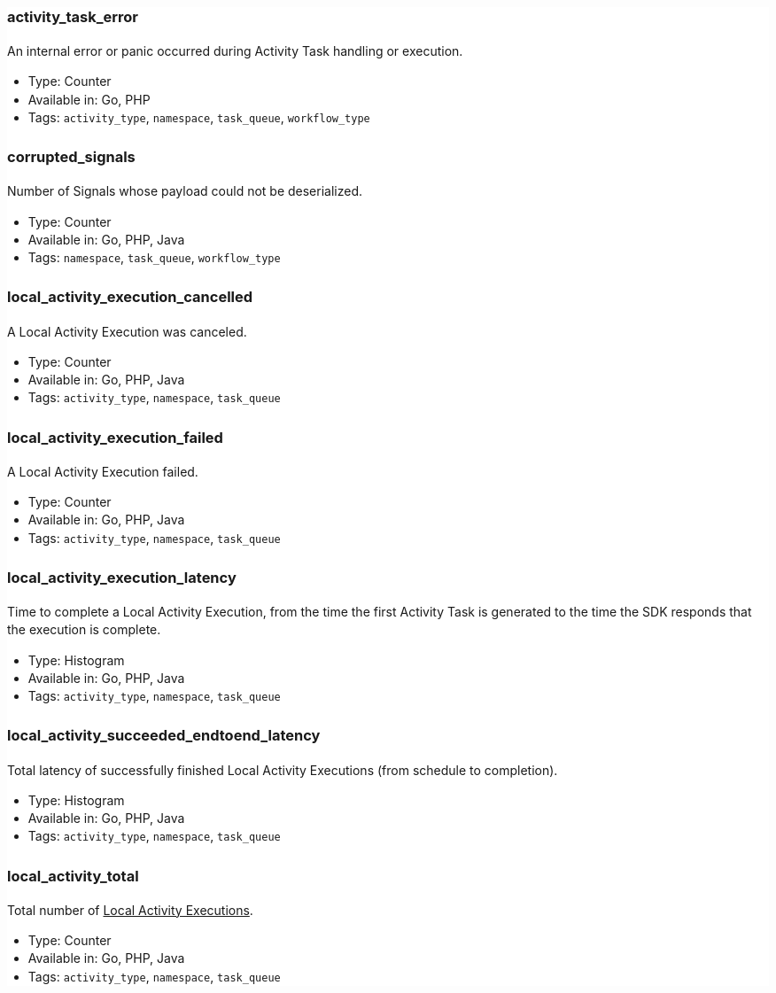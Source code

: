 ### activity_task_error

An internal error or panic occurred during Activity Task handling or execution.

- Type: Counter
- Available in: Go, PHP
- Tags: `activity_type`, `namespace`, `task_queue`, `workflow_type`

### corrupted_signals

Number of Signals whose payload could not be deserialized.

- Type: Counter
- Available in: Go, PHP, Java
- Tags: `namespace`, `task_queue`, `workflow_type`

### local_activity_execution_cancelled

A Local Activity Execution was canceled.

- Type: Counter
- Available in: Go, PHP, Java
- Tags: `activity_type`, `namespace`, `task_queue`

### local_activity_execution_failed

A Local Activity Execution failed.

- Type: Counter
- Available in: Go, PHP, Java
- Tags: `activity_type`, `namespace`, `task_queue`

### local_activity_execution_latency

Time to complete a Local Activity Execution, from the time the first Activity Task is generated to the time the SDK responds that the execution is complete.

- Type: Histogram
- Available in: Go, PHP, Java
- Tags: `activity_type`, `namespace`, `task_queue`

### local_activity_succeeded_endtoend_latency

Total latency of successfully finished Local Activity Executions (from schedule to completion).

- Type: Histogram
- Available in: Go, PHP, Java
- Tags: `activity_type`, `namespace`, `task_queue`

### local_activity_total

Total number of [Local Activity Executions](/concepts/what-is-a-local-activity).

- Type: Counter
- Available in: Go, PHP, Java
- Tags: `activity_type`, `namespace`, `task_queue`
